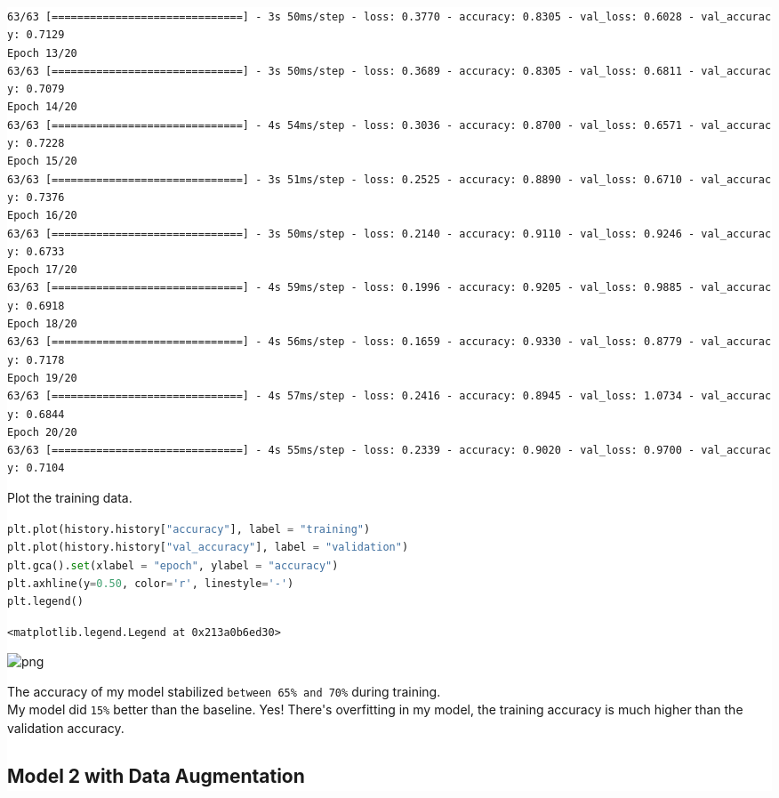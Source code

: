     63/63 [==============================] - 3s 50ms/step - loss: 0.3770 - accuracy: 0.8305 - val_loss: 0.6028 - val_accuracy: 0.7129
    Epoch 13/20
    63/63 [==============================] - 3s 50ms/step - loss: 0.3689 - accuracy: 0.8305 - val_loss: 0.6811 - val_accuracy: 0.7079
    Epoch 14/20
    63/63 [==============================] - 4s 54ms/step - loss: 0.3036 - accuracy: 0.8700 - val_loss: 0.6571 - val_accuracy: 0.7228
    Epoch 15/20
    63/63 [==============================] - 3s 51ms/step - loss: 0.2525 - accuracy: 0.8890 - val_loss: 0.6710 - val_accuracy: 0.7376
    Epoch 16/20
    63/63 [==============================] - 3s 50ms/step - loss: 0.2140 - accuracy: 0.9110 - val_loss: 0.9246 - val_accuracy: 0.6733
    Epoch 17/20
    63/63 [==============================] - 4s 59ms/step - loss: 0.1996 - accuracy: 0.9205 - val_loss: 0.9885 - val_accuracy: 0.6918
    Epoch 18/20
    63/63 [==============================] - 4s 56ms/step - loss: 0.1659 - accuracy: 0.9330 - val_loss: 0.8779 - val_accuracy: 0.7178
    Epoch 19/20
    63/63 [==============================] - 4s 57ms/step - loss: 0.2416 - accuracy: 0.8945 - val_loss: 1.0734 - val_accuracy: 0.6844
    Epoch 20/20
    63/63 [==============================] - 4s 55ms/step - loss: 0.2339 - accuracy: 0.9020 - val_loss: 0.9700 - val_accuracy: 0.7104
    

Plot the training data.


```python
plt.plot(history.history["accuracy"], label = "training")
plt.plot(history.history["val_accuracy"], label = "validation")
plt.gca().set(xlabel = "epoch", ylabel = "accuracy")
plt.axhline(y=0.50, color='r', linestyle='-')
plt.legend()
```




    <matplotlib.legend.Legend at 0x213a0b6ed30>




    
![png](output_24_1.png)
    


The accuracy of my model stabilized `between 65% and 70%` during training.  
My model did `15%` better than the baseline.
Yes! There's overfitting in my model, the training accuracy is much higher than the validation accuracy.

## Model 2 with Data Augmentation
